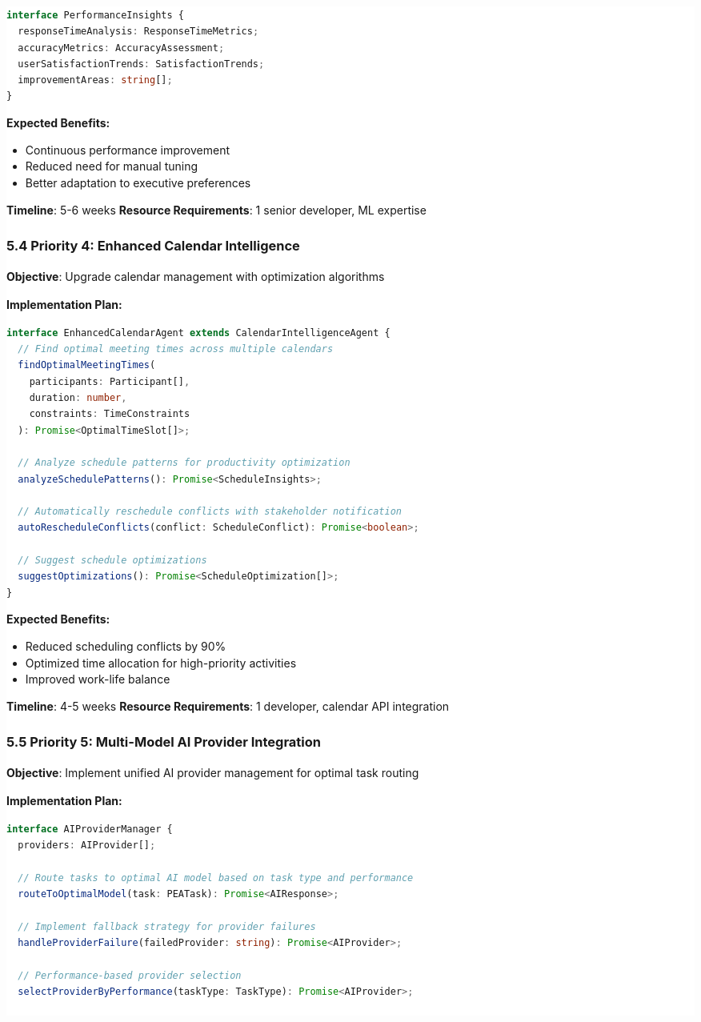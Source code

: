 ```typescript
interface PerformanceInsights {
  responseTimeAnalysis: ResponseTimeMetrics;
  accuracyMetrics: AccuracyAssessment;
  userSatisfactionTrends: SatisfactionTrends;
  improvementAreas: string[];
}
```

**Expected Benefits:**
- Continuous performance improvement
- Reduced need for manual tuning
- Better adaptation to executive preferences

**Timeline**: 5-6 weeks
**Resource Requirements**: 1 senior developer, ML expertise

### 5.4 Priority 4: Enhanced Calendar Intelligence

**Objective**: Upgrade calendar management with optimization algorithms

**Implementation Plan:**
```typescript
interface EnhancedCalendarAgent extends CalendarIntelligenceAgent {
  // Find optimal meeting times across multiple calendars
  findOptimalMeetingTimes(
    participants: Participant[],
    duration: number,
    constraints: TimeConstraints
  ): Promise<OptimalTimeSlot[]>;
  
  // Analyze schedule patterns for productivity optimization
  analyzeSchedulePatterns(): Promise<ScheduleInsights>;
  
  // Automatically reschedule conflicts with stakeholder notification
  autoRescheduleConflicts(conflict: ScheduleConflict): Promise<boolean>;
  
  // Suggest schedule optimizations
  suggestOptimizations(): Promise<ScheduleOptimization[]>;
}
```

**Expected Benefits:**
- Reduced scheduling conflicts by 90%
- Optimized time allocation for high-priority activities
- Improved work-life balance

**Timeline**: 4-5 weeks
**Resource Requirements**: 1 developer, calendar API integration

### 5.5 Priority 5: Multi-Model AI Provider Integration

**Objective**: Implement unified AI provider management for optimal task routing

**Implementation Plan:**
```typescript
interface AIProviderManager {
  providers: AIProvider[];
  
  // Route tasks to optimal AI model based on task type and performance
  routeToOptimalModel(task: PEATask): Promise<AIResponse>;
  
  // Implement fallback strategy for provider failures
  handleProviderFailure(failedProvider: string): Promise<AIProvider>;
  
  // Performance-based provider selection
  selectProviderByPerformance(taskType: TaskType): Promise<AIProvider>;
  
```